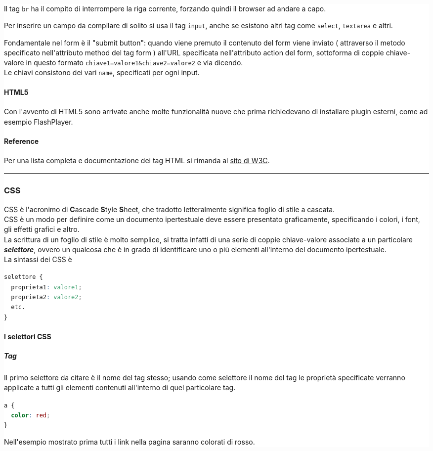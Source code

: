 Il tag `br` ha il compito di interrompere la riga corrente, forzando quindi il browser ad andare a capo.  

Per inserire un campo da compilare di solito si usa il tag `input`, anche se esistono altri tag come `select`, `textarea` e altri.  

Fondamentale nel form è il "submit button": quando viene premuto il contenuto del form viene inviato ( attraverso il metodo specificato nell'attributo method del tag form ) all'URL specificata nell'attributo action del form, sottoforma di coppie chiave-valore in questo formato `chiave1=valore1&chiave2=valore2` e via dicendo.  
Le chiavi consistono dei vari `name`, specificati per ogni input.

#### HTML5
Con l'avvento di HTML5 sono arrivate anche molte funzionalità nuove che prima richiedevano di installare plugin esterni, come ad esempio FlashPlayer.

#### Reference
Per una lista completa e documentazione dei tag HTML si rimanda al [sito di W3C](https://www.w3schools.com/tags/).


***

### CSS
CSS è l'acronimo di **C**ascade **S**tyle **S**heet, che tradotto letteralmente significa foglio di stile a cascata.  
CSS è un modo per definire come un documento ipertestuale deve essere presentato graficamente, specificando i colori, i font, gli effetti grafici e altro.  
La scrittura di un foglio di stile è molto semplice, si tratta infatti di una serie di coppie chiave-valore associate a un particolare **_selettore_**, ovvero un qualcosa che è in grado di identificare uno o più elementi all'interno del documento ipertestuale.  
La sintassi dei CSS è
```css
selettore {
  proprieta1: valore1;
  proprieta2: valore2;
  etc.
}
```

#### I selettori CSS  

##### Tag
Il primo selettore da citare è il nome del tag stesso; usando come selettore il nome del tag le proprietà specificate verranno applicate a tutti gli elementi contenuti all'interno di quel particolare tag.

```css
a {
  color: red;
}
```

Nell'esempio mostrato prima tutti i link nella pagina saranno colorati di rosso.
